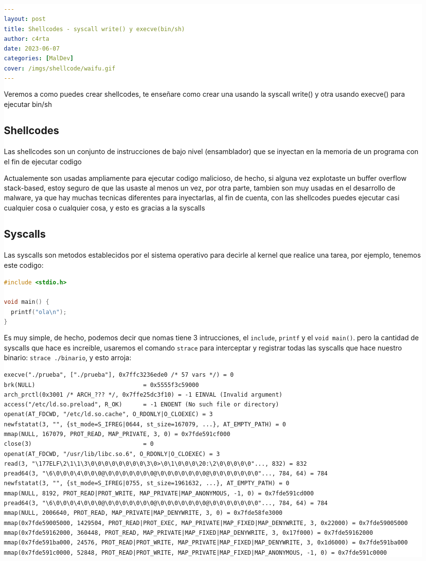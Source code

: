 ```yaml
---
layout: post
title: Shellcodes - syscall write() y execve(bin/sh)
author: c4rta
date: 2023-06-07
categories: [MalDev]
cover: /imgs/shellcode/waifu.gif
---
```

Veremos a como puedes crear shellcodes, te enseñare como crear una usando la syscall write() y otra usando execve() para ejecutar bin/sh

## Shellcodes

Las shellcodes son un conjunto de instrucciones de bajo nivel (ensamblador) que se inyectan en la memoria de un programa con el fin de ejecutar codigo

Actualemente son usadas ampliamente para ejecutar codigo malicioso, de hecho, si alguna vez explotaste un buffer overflow stack-based, estoy seguro de que las usaste al menos un vez, por otra parte, tambien son muy usadas en el desarrollo de malware, ya que hay muchas tecnicas diferentes para inyectarlas, al fin de cuenta, con las shellcodes puedes ejecutar casi cualquier cosa o cualquier cosa, y esto es gracias a la syscalls

## Syscalls

Las syscalls son metodos establecidos por el sistema operativo para decirle al kernel que realice una tarea, por ejemplo, tenemos este codigo:

```c
#include <stdio.h>

void main() {
  printf("ola\n");
}
```
Es muy simple, de hecho, podemos decir que nomas tiene 3 intrucciones, el ```include```, ```printf``` y el ```void main()```. pero la cantidad de syscalls que hace es increible, usaremos el comando ```strace``` para interceptar y registrar todas las syscalls que hace nuestro binario: ```strace ./binario```, y esto arroja:

```
execve("./prueba", ["./prueba"], 0x7ffc3236ede0 /* 57 vars */) = 0
brk(NULL)                               = 0x5555f3c59000
arch_prctl(0x3001 /* ARCH_??? */, 0x7ffe25dc3f10) = -1 EINVAL (Invalid argument)
access("/etc/ld.so.preload", R_OK)      = -1 ENOENT (No such file or directory)
openat(AT_FDCWD, "/etc/ld.so.cache", O_RDONLY|O_CLOEXEC) = 3
newfstatat(3, "", {st_mode=S_IFREG|0644, st_size=167079, ...}, AT_EMPTY_PATH) = 0
mmap(NULL, 167079, PROT_READ, MAP_PRIVATE, 3, 0) = 0x7fde591cf000
close(3)                                = 0
openat(AT_FDCWD, "/usr/lib/libc.so.6", O_RDONLY|O_CLOEXEC) = 3
read(3, "\177ELF\2\1\1\3\0\0\0\0\0\0\0\0\3\0>\0\1\0\0\0\20:\2\0\0\0\0\0"..., 832) = 832
pread64(3, "\6\0\0\0\4\0\0\0@\0\0\0\0\0\0\0@\0\0\0\0\0\0\0@\0\0\0\0\0\0\0"..., 784, 64) = 784
newfstatat(3, "", {st_mode=S_IFREG|0755, st_size=1961632, ...}, AT_EMPTY_PATH) = 0
mmap(NULL, 8192, PROT_READ|PROT_WRITE, MAP_PRIVATE|MAP_ANONYMOUS, -1, 0) = 0x7fde591cd000
pread64(3, "\6\0\0\0\4\0\0\0@\0\0\0\0\0\0\0@\0\0\0\0\0\0\0@\0\0\0\0\0\0\0"..., 784, 64) = 784
mmap(NULL, 2006640, PROT_READ, MAP_PRIVATE|MAP_DENYWRITE, 3, 0) = 0x7fde58fe3000
mmap(0x7fde59005000, 1429504, PROT_READ|PROT_EXEC, MAP_PRIVATE|MAP_FIXED|MAP_DENYWRITE, 3, 0x22000) = 0x7fde59005000
mmap(0x7fde59162000, 360448, PROT_READ, MAP_PRIVATE|MAP_FIXED|MAP_DENYWRITE, 3, 0x17f000) = 0x7fde59162000
mmap(0x7fde591ba000, 24576, PROT_READ|PROT_WRITE, MAP_PRIVATE|MAP_FIXED|MAP_DENYWRITE, 3, 0x1d6000) = 0x7fde591ba000
mmap(0x7fde591c0000, 52848, PROT_READ|PROT_WRITE, MAP_PRIVATE|MAP_FIXED|MAP_ANONYMOUS, -1, 0) = 0x7fde591c0000
```
